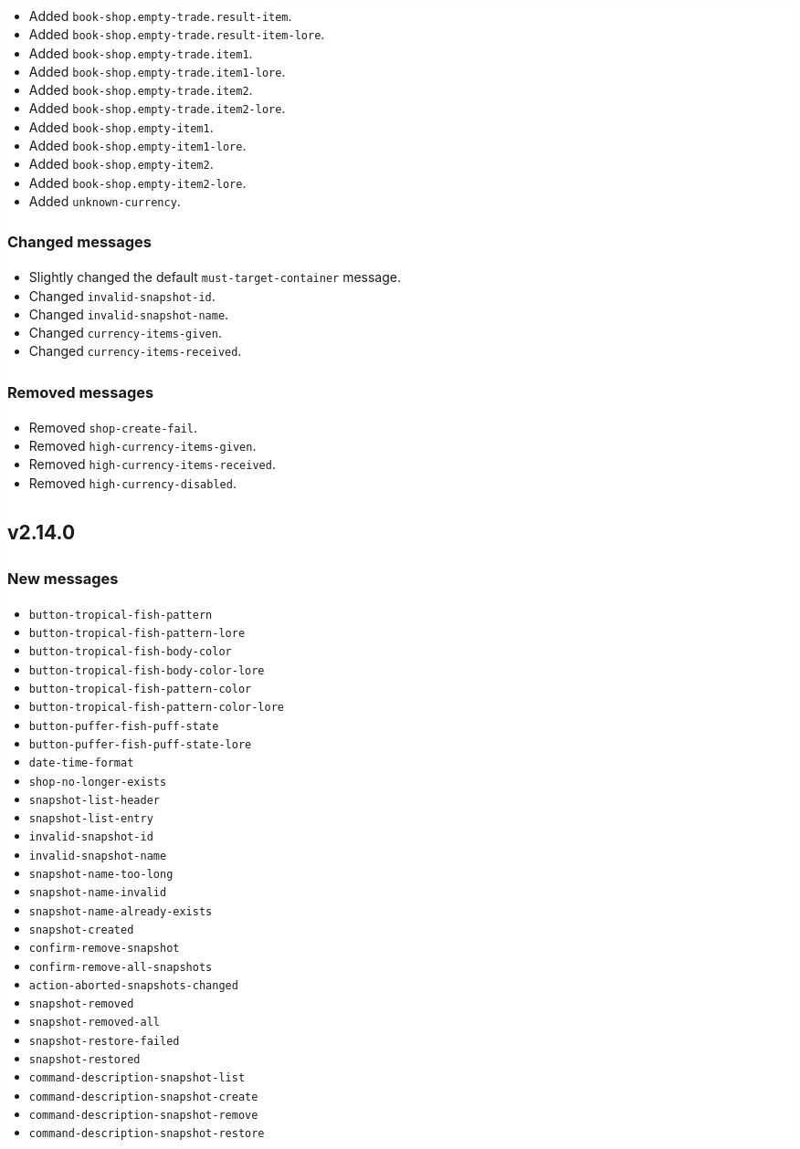 * Added `book-shop.empty-trade.result-item`.
* Added `book-shop.empty-trade.result-item-lore`.
* Added `book-shop.empty-trade.item1`.
* Added `book-shop.empty-trade.item1-lore`.
* Added `book-shop.empty-trade.item2`.
* Added `book-shop.empty-trade.item2-lore`.
* Added `book-shop.empty-item1`.
* Added `book-shop.empty-item1-lore`.
* Added `book-shop.empty-item2`.
* Added `book-shop.empty-item2-lore`.
* Added `unknown-currency`.

### Changed messages

* Slightly changed the default `must-target-container` message.
* Changed `invalid-snapshot-id`.
* Changed `invalid-snapshot-name`.
* Changed `currency-items-given`.
* Changed `currency-items-received`.

### Removed messages

* Removed `shop-create-fail`.
* Removed `high-currency-items-given`.
* Removed `high-currency-items-received`.
* Removed `high-currency-disabled`.

## v2.14.0

### New messages

* `button-tropical-fish-pattern`
* `button-tropical-fish-pattern-lore`
* `button-tropical-fish-body-color`
* `button-tropical-fish-body-color-lore`
* `button-tropical-fish-pattern-color`
* `button-tropical-fish-pattern-color-lore`
* `button-puffer-fish-puff-state`
* `button-puffer-fish-puff-state-lore`
* `date-time-format`
* `shop-no-longer-exists`
* `snapshot-list-header`
* `snapshot-list-entry`
* `invalid-snapshot-id`
* `invalid-snapshot-name`
* `snapshot-name-too-long`
* `snapshot-name-invalid`
* `snapshot-name-already-exists`
* `snapshot-created`
* `confirm-remove-snapshot`
* `confirm-remove-all-snapshots`
* `action-aborted-snapshots-changed`
* `snapshot-removed`
* `snapshot-removed-all`
* `snapshot-restore-failed`
* `snapshot-restored`
* `command-description-snapshot-list`
* `command-description-snapshot-create`
* `command-description-snapshot-remove`
* `command-description-snapshot-restore`
